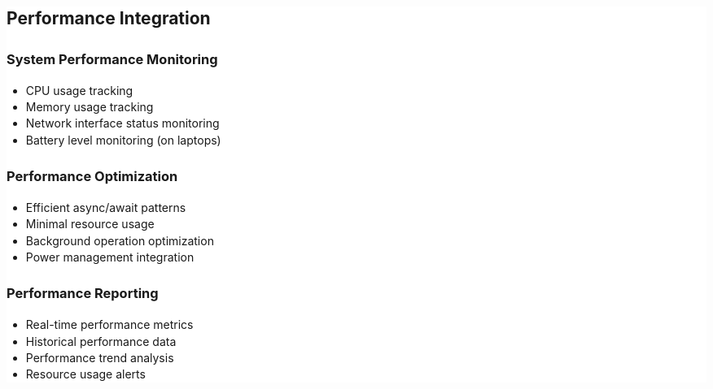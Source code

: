 ## Performance Integration

### System Performance Monitoring
- CPU usage tracking
- Memory usage tracking
- Network interface status monitoring
- Battery level monitoring (on laptops)

### Performance Optimization
- Efficient async/await patterns
- Minimal resource usage
- Background operation optimization
- Power management integration

### Performance Reporting
- Real-time performance metrics
- Historical performance data
- Performance trend analysis
- Resource usage alerts

